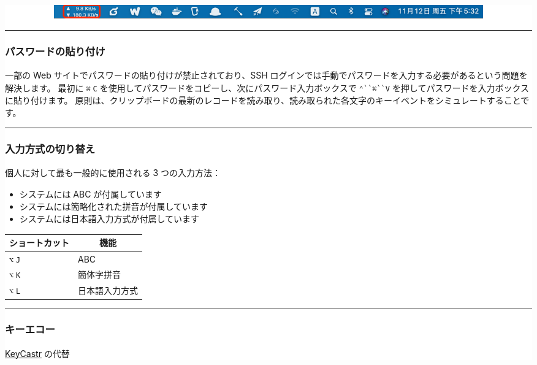 <div align='center'>
  <img src='./images/network.png' width='700'/>
</div>

---

### パスワードの貼り付け

一部の Web サイトでパスワードの貼り付けが禁止されており、SSH ログインでは手動でパスワードを入力する必要があるという問題を解決します。
最初に `⌘` `C` を使用してパスワードをコピーし、次にパスワード入力ボックスで `⌃``⌘``V` を押してパスワードを入力ボックスに貼り付けます。
原則は、クリップボードの最新のレコードを読み取り、読み取られた各文字のキーイベントをシミュレートすることです。

---

### 入力方式の切り替え

個人に対して最も一般的に使用される 3 つの入力方法：
- システムには ABC が付属しています
- システムには簡略化された拼音が付属しています
- システムには日本語入力方式が付属しています

ショートカット|機能
-|-
`⌥` `J`|ABC
`⌥` `K`|簡体字拼音
`⌥` `L`|日本語入力方式

---

### キーエコー

[KeyCastr](https://github.com/keycastr/keycastr) の代替

<div align ='center'>